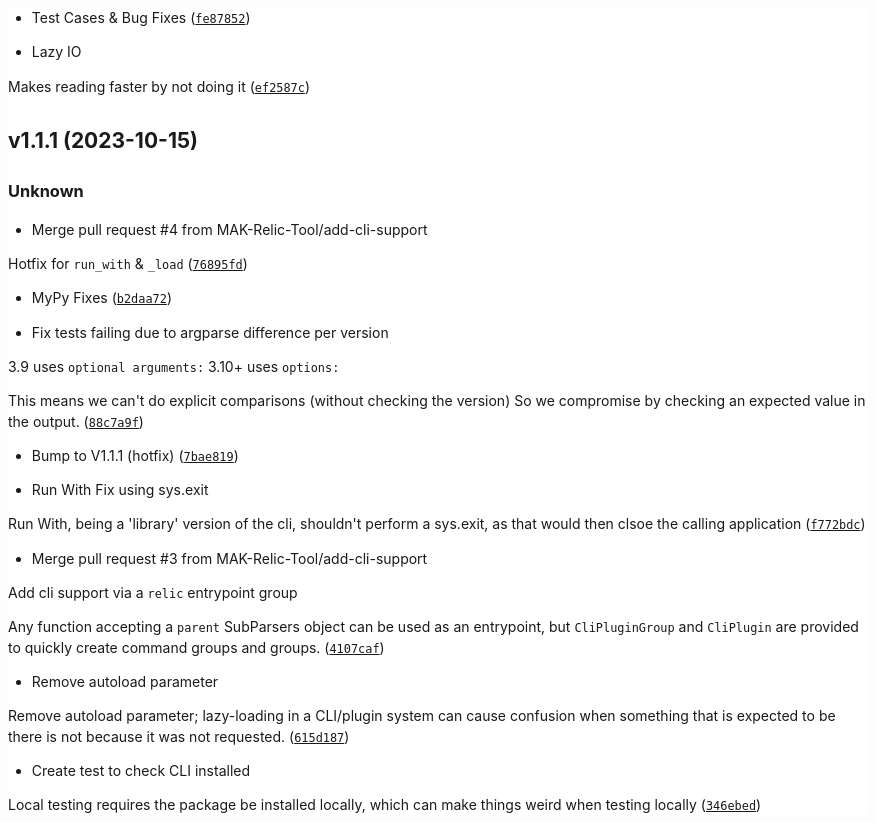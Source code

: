 * Test Cases &amp; Bug Fixes ([`fe87852`](https://github.com/MAK-Relic-Tool/Relic-Tool-Core/commit/fe87852bfcf962320f657601e646af83476bb93a))

* Lazy IO

Makes reading faster by not doing it ([`ef2587c`](https://github.com/MAK-Relic-Tool/Relic-Tool-Core/commit/ef2587c523dbcad2895c1687d82157f60e85d401))


## v1.1.1 (2023-10-15)

### Unknown

* Merge pull request #4 from MAK-Relic-Tool/add-cli-support

Hotfix for `run_with` &amp; `_load` ([`76895fd`](https://github.com/MAK-Relic-Tool/Relic-Tool-Core/commit/76895fd4b0d5366b7ce61132d5c2db8f20d9ce52))

* MyPy Fixes ([`b2daa72`](https://github.com/MAK-Relic-Tool/Relic-Tool-Core/commit/b2daa7224a018126e2f8cb01c514d7626de83be9))

* Fix tests failing due to argparse difference per version

3.9 uses `optional arguments:`
3.10+ uses `options:`

This means we can&#39;t do explicit comparisons (without checking the version)
So we compromise by checking an expected value in the output. ([`88c7a9f`](https://github.com/MAK-Relic-Tool/Relic-Tool-Core/commit/88c7a9f429d646c0feb3457e9db148f7400e8c32))

* Bump to V1.1.1 (hotfix) ([`7bae819`](https://github.com/MAK-Relic-Tool/Relic-Tool-Core/commit/7bae8195b0546573f3605811a6dc295c37a5bffb))

* Run With Fix using sys.exit

Run With, being a &#39;library&#39; version of the cli, shouldn&#39;t perform a sys.exit, as that would then clsoe the calling application ([`f772bdc`](https://github.com/MAK-Relic-Tool/Relic-Tool-Core/commit/f772bdc7f17d9b23a3f55af0e4bee89dbf6aa8af))

* Merge pull request #3 from MAK-Relic-Tool/add-cli-support

Add cli support via a `relic` entrypoint group

Any function accepting a `parent` SubParsers object can be used as an entrypoint, but `CliPluginGroup` and `CliPlugin` are provided to quickly create command groups and groups. ([`4107caf`](https://github.com/MAK-Relic-Tool/Relic-Tool-Core/commit/4107caf3b3882da288b3c356fd3725340b49022d))

* Remove autoload parameter

Remove autoload parameter; lazy-loading in a CLI/plugin system can cause confusion when something that is expected to be there is not because it was not requested. ([`615d187`](https://github.com/MAK-Relic-Tool/Relic-Tool-Core/commit/615d18740f884062c17e35b699f21853b2960cec))

* Create test to check CLI installed

Local testing requires the package be installed locally, which can make things weird when testing locally ([`346ebed`](https://github.com/MAK-Relic-Tool/Relic-Tool-Core/commit/346ebedb788ab21fa77b7a0fe376ad62b53a2898))
